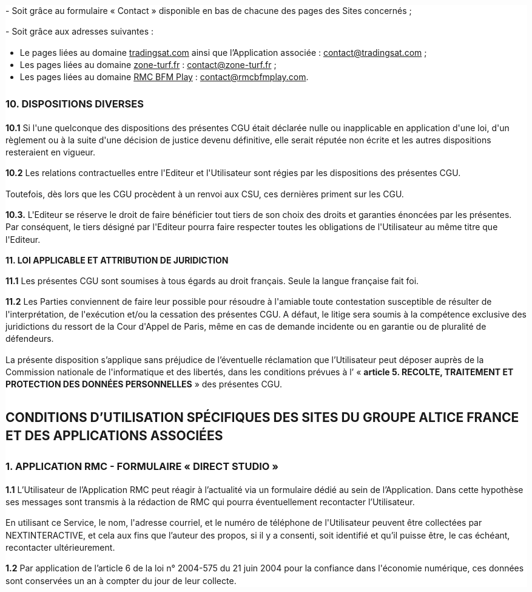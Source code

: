 \- Soit grâce au formulaire « Contact » disponible en bas de chacune des pages des Sites concernés ;  
  
\- Soit grâce aux adresses suivantes :

* Le pages liées au domaine [tradingsat.com](https://www.tradingsat.com/) ainsi que l’Application associée : [contact@tradingsat.com](mailto:contact@tradingsat.com) ;
* Les pages liées au domaine [zone-turf.fr](https://www.zone-turf.fr/) : [contact@zone-turf.fr](mailto:contact@zone-turf.fr) ;
* Les pages liées au domaine [RMC BFM Play](https://www.rmcbfmplay.com/) : [contact@rmcbfmplay.com](mailto:contact@rmcbfmplay.com).

### 10\. DISPOSITIONS DIVERSES

**10.1** Si l'une quelconque des dispositions des présentes CGU était déclarée nulle ou inapplicable en application d'une loi, d'un règlement ou à la suite d'une décision de justice devenu définitive, elle serait réputée non écrite et les autres dispositions resteraient en vigueur.  
  
**10.2** Les relations contractuelles entre l'Editeur et l'Utilisateur sont régies par les dispositions des présentes CGU.  
  
Toutefois, dès lors que les CGU procèdent à un renvoi aux CSU, ces dernières priment sur les CGU.

**10.3.** L'Editeur se réserve le droit de faire bénéficier tout tiers de son choix des droits et garanties énoncées par les présentes. Par conséquent, le tiers désigné par l'Editeur pourra faire respecter toutes les obligations de l'Utilisateur au même titre que l'Editeur.

**11\. LOI APPLICABLE ET ATTRIBUTION DE JURIDICTION**

**11.1** Les présentes CGU sont soumises à tous égards au droit français. Seule la langue française fait foi.  
  
**11.2** Les Parties conviennent de faire leur possible pour résoudre à l'amiable toute contestation susceptible de résulter de l'interprétation, de l'exécution et/ou la cessation des présentes CGU. A défaut, le litige sera soumis à la compétence exclusive des juridictions du ressort de la Cour d'Appel de Paris, même en cas de demande incidente ou en garantie ou de pluralité de défendeurs.  
  
La présente disposition s’applique sans préjudice de l’éventuelle réclamation que l’Utilisateur peut déposer auprès de la Commission nationale de l'informatique et des libertés, dans les conditions prévues à l’ « **article 5. RECOLTE, TRAITEMENT ET PROTECTION DES DONNÉES PERSONNELLES** » des présentes CGU.

CONDITIONS D’UTILISATION SPÉCIFIQUES DES SITES DU GROUPE ALTICE FRANCE ET DES APPLICATIONS ASSOCIÉES
----------------------------------------------------------------------------------------------------

### 1\. APPLICATION RMC - FORMULAIRE « DIRECT STUDIO »

**1.1** L’Utilisateur de l’Application RMC peut réagir à l’actualité via un formulaire dédié au sein de l’Application. Dans cette hypothèse ses messages sont transmis à la rédaction de RMC qui pourra éventuellement recontacter l’Utilisateur.  
  
En utilisant ce Service, le nom, l'adresse courriel, et le numéro de téléphone de l'Utilisateur peuvent être collectées par NEXTINTERACTIVE, et cela aux fins que l’auteur des propos, si il y a consenti, soit identifié et qu’il puisse être, le cas échéant, recontacter ultérieurement.

**1.2** Par application de l’article 6 de la loi n° 2004-575 du 21 juin 2004 pour la confiance dans l'économie numérique, ces données sont conservées un an à compter du jour de leur collecte.  
  